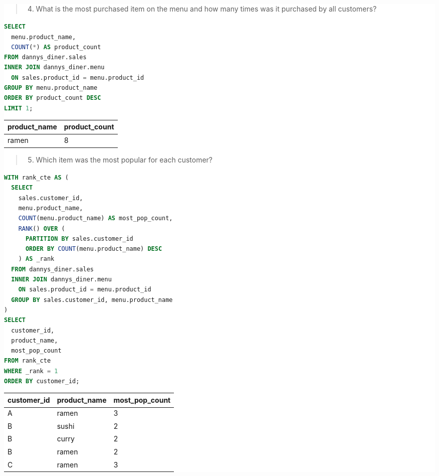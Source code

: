 > 4. What is the most purchased item on the menu and how many times was it purchased by all customers?
```sql
SELECT
  menu.product_name,
  COUNT(*) AS product_count
FROM dannys_diner.sales
INNER JOIN dannys_diner.menu
  ON sales.product_id = menu.product_id
GROUP BY menu.product_name
ORDER BY product_count DESC
LIMIT 1;
```
| product_name | product_count |
|--------------|---------------|
| ramen        | 8             |

> 5. Which item was the most popular for each customer?
```sql
WITH rank_cte AS (
  SELECT
    sales.customer_id,
    menu.product_name,
    COUNT(menu.product_name) AS most_pop_count,
    RANK() OVER (
      PARTITION BY sales.customer_id
      ORDER BY COUNT(menu.product_name) DESC 
    ) AS _rank
  FROM dannys_diner.sales
  INNER JOIN dannys_diner.menu
    ON sales.product_id = menu.product_id
  GROUP BY sales.customer_id, menu.product_name
)
SELECT
  customer_id,
  product_name,
  most_pop_count
FROM rank_cte
WHERE _rank = 1
ORDER BY customer_id;
```
| customer_id | product_name | most_pop_count |
|-------------|--------------|----------------|
| A           | ramen        | 3              |
| B           | sushi        | 2              |
| B           | curry        | 2              |
| B           | ramen        | 2              |
| C           | ramen        | 3              |
